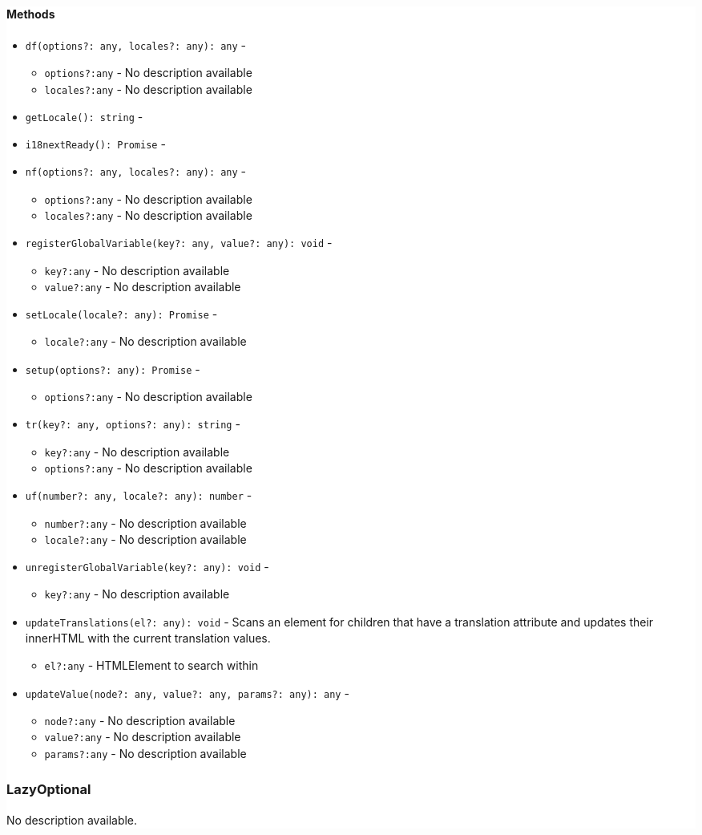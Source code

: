 #### Methods


* `df(options?: any, locales?: any): any` - 
  * `options?:any` - No description available
  * `locales?:any` - No description available


* `getLocale(): string` - 


* `i18nextReady(): Promise` - 


* `nf(options?: any, locales?: any): any` - 
  * `options?:any` - No description available
  * `locales?:any` - No description available


* `registerGlobalVariable(key?: any, value?: any): void` - 
  * `key?:any` - No description available
  * `value?:any` - No description available


* `setLocale(locale?: any): Promise` - 
  * `locale?:any` - No description available


* `setup(options?: any): Promise` - 
  * `options?:any` - No description available


* `tr(key?: any, options?: any): string` - 
  * `key?:any` - No description available
  * `options?:any` - No description available


* `uf(number?: any, locale?: any): number` - 
  * `number?:any` - No description available
  * `locale?:any` - No description available


* `unregisterGlobalVariable(key?: any): void` - 
  * `key?:any` - No description available


* `updateTranslations(el?: any): void` - Scans an element for children that have a translation attribute and
updates their innerHTML with the current translation values.
  * `el?:any` - HTMLElement to search within



* `updateValue(node?: any, value?: any, params?: any): any` - 
  * `node?:any` - No description available
  * `value?:any` - No description available
  * `params?:any` - No description available



### LazyOptional

No description available.
